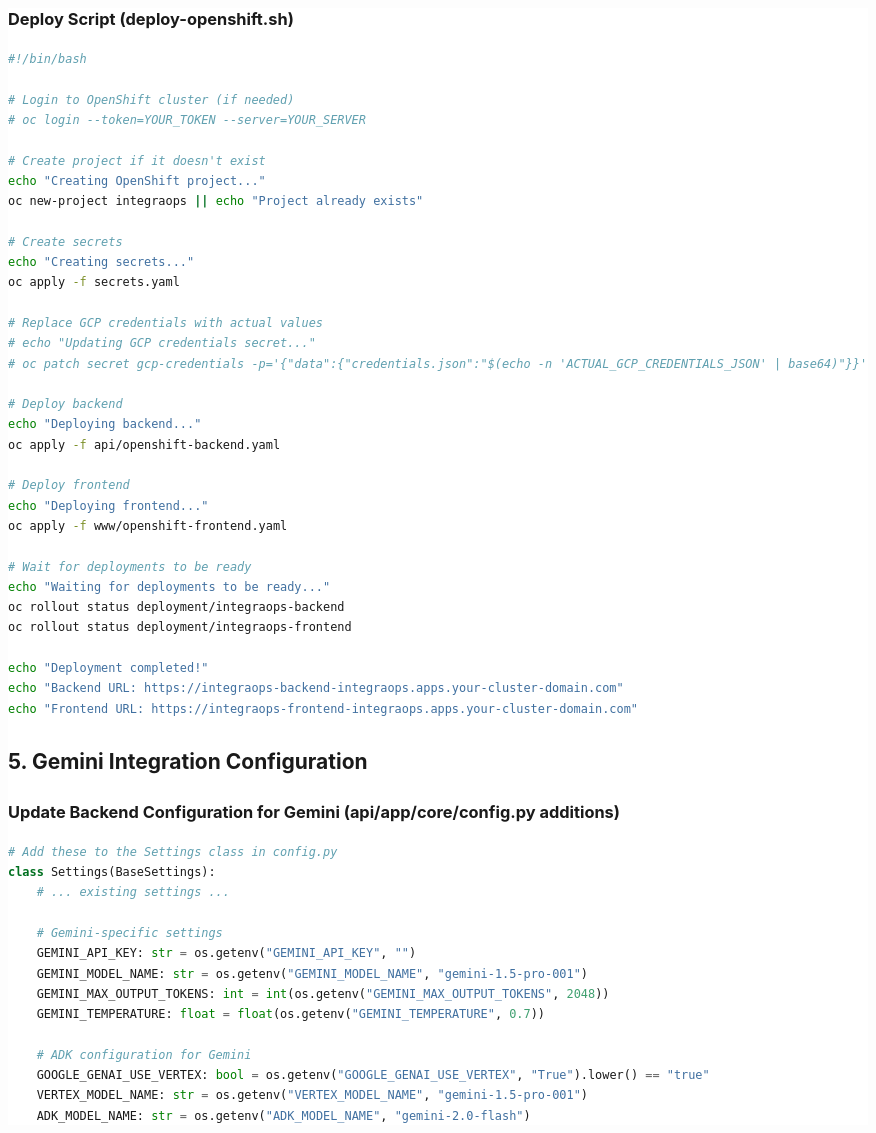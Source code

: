 ### Deploy Script (deploy-openshift.sh)
```bash
#!/bin/bash

# Login to OpenShift cluster (if needed)
# oc login --token=YOUR_TOKEN --server=YOUR_SERVER

# Create project if it doesn't exist
echo "Creating OpenShift project..."
oc new-project integraops || echo "Project already exists"

# Create secrets
echo "Creating secrets..."
oc apply -f secrets.yaml

# Replace GCP credentials with actual values
# echo "Updating GCP credentials secret..."
# oc patch secret gcp-credentials -p='{"data":{"credentials.json":"$(echo -n 'ACTUAL_GCP_CREDENTIALS_JSON' | base64)"}}'

# Deploy backend
echo "Deploying backend..."
oc apply -f api/openshift-backend.yaml

# Deploy frontend
echo "Deploying frontend..."
oc apply -f www/openshift-frontend.yaml

# Wait for deployments to be ready
echo "Waiting for deployments to be ready..."
oc rollout status deployment/integraops-backend
oc rollout status deployment/integraops-frontend

echo "Deployment completed!"
echo "Backend URL: https://integraops-backend-integraops.apps.your-cluster-domain.com"
echo "Frontend URL: https://integraops-frontend-integraops.apps.your-cluster-domain.com"
```

## 5. Gemini Integration Configuration

### Update Backend Configuration for Gemini (api/app/core/config.py additions)
```python
# Add these to the Settings class in config.py
class Settings(BaseSettings):
    # ... existing settings ...
    
    # Gemini-specific settings
    GEMINI_API_KEY: str = os.getenv("GEMINI_API_KEY", "")
    GEMINI_MODEL_NAME: str = os.getenv("GEMINI_MODEL_NAME", "gemini-1.5-pro-001")
    GEMINI_MAX_OUTPUT_TOKENS: int = int(os.getenv("GEMINI_MAX_OUTPUT_TOKENS", 2048))
    GEMINI_TEMPERATURE: float = float(os.getenv("GEMINI_TEMPERATURE", 0.7))
    
    # ADK configuration for Gemini
    GOOGLE_GENAI_USE_VERTEX: bool = os.getenv("GOOGLE_GENAI_USE_VERTEX", "True").lower() == "true"
    VERTEX_MODEL_NAME: str = os.getenv("VERTEX_MODEL_NAME", "gemini-1.5-pro-001")
    ADK_MODEL_NAME: str = os.getenv("ADK_MODEL_NAME", "gemini-2.0-flash")
```
